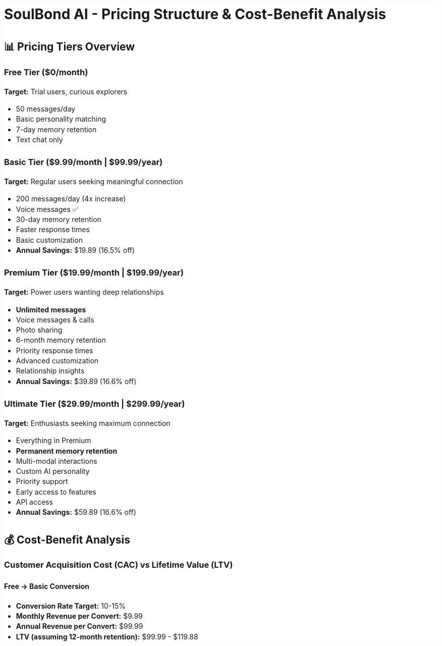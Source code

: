 # SoulBond AI - Pricing Structure & Cost-Benefit Analysis

## 📊 Pricing Tiers Overview

### Free Tier ($0/month)
**Target:** Trial users, curious explorers
- 50 messages/day
- Basic personality matching
- 7-day memory retention
- Text chat only

### Basic Tier ($9.99/month | $99.99/year)
**Target:** Regular users seeking meaningful connection
- 200 messages/day (4x increase)
- Voice messages ✅
- 30-day memory retention
- Faster response times
- Basic customization
- **Annual Savings:** $19.89 (16.5% off)

### Premium Tier ($19.99/month | $199.99/year)
**Target:** Power users wanting deep relationships
- **Unlimited messages** 
- Voice messages & calls
- Photo sharing
- 6-month memory retention
- Priority response times
- Advanced customization
- Relationship insights
- **Annual Savings:** $39.89 (16.6% off)

### Ultimate Tier ($29.99/month | $299.99/year)
**Target:** Enthusiasts seeking maximum connection
- Everything in Premium
- **Permanent memory retention**
- Multi-modal interactions
- Custom AI personality
- Priority support
- Early access to features
- API access
- **Annual Savings:** $59.89 (16.6% off)

## 💰 Cost-Benefit Analysis

### Customer Acquisition Cost (CAC) vs Lifetime Value (LTV)

#### Free → Basic Conversion
- **Conversion Rate Target:** 10-15%
- **Monthly Revenue per Convert:** $9.99
- **Annual Revenue per Convert:** $99.99
- **LTV (assuming 12-month retention):** $99.99 - $119.88
